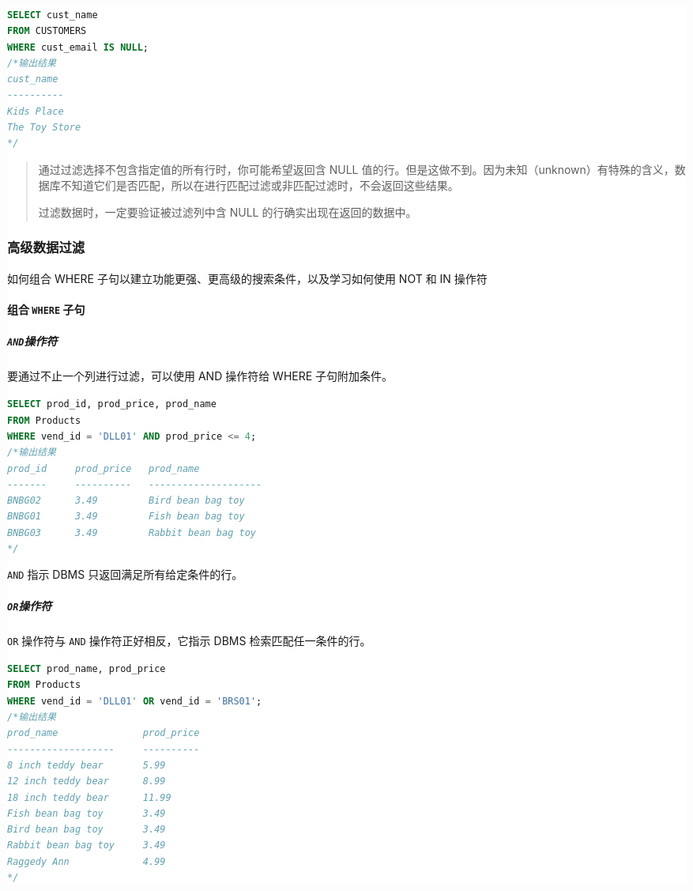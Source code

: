 ```sql
SELECT cust_name 
FROM CUSTOMERS 
WHERE cust_email IS NULL;
/*输出结果
cust_name 
---------- 
Kids Place 
The Toy Store
*/
```

> 通过过滤选择不包含指定值的所有行时，你可能希望返回含 NULL 值的行。但是这做不到。因为未知（unknown）有特殊的含义，数据库不知道它们是否匹配，所以在进行匹配过滤或非匹配过滤时，不会返回这些结果。
>
> 过滤数据时，一定要验证被过滤列中含 NULL 的行确实出现在返回的数据中。

### 高级数据过滤

如何组合 WHERE 子句以建立功能更强、更高级的搜索条件，以及学习如何使用 NOT 和 IN 操作符

#### 组合 `WHERE` 子句

##### `AND`操作符

要通过不止一个列进行过滤，可以使用 AND 操作符给 WHERE 子句附加条件。

```sql
SELECT prod_id, prod_price, prod_name
FROM Products 
WHERE vend_id = 'DLL01' AND prod_price <= 4;
/*输出结果
prod_id     prod_price   prod_name 
-------     ----------   -------------------- 
BNBG02      3.49         Bird bean bag toy 
BNBG01      3.49         Fish bean bag toy 
BNBG03      3.49         Rabbit bean bag toy
*/
```

`AND` 指示 DBMS 只返回满足所有给定条件的行。

##### `OR`操作符

`OR` 操作符与 `AND` 操作符正好相反，它指示 DBMS 检索匹配任一条件的行。

```sql
SELECT prod_name, prod_price 
FROM Products 
WHERE vend_id = 'DLL01' OR vend_id = 'BRS01';
/*输出结果
prod_name               prod_price 
-------------------     ---------- 
8 inch teddy bear	    5.99
12 inch teddy bear	    8.99
18 inch teddy bear	    11.99
Fish bean bag toy	    3.49
Bird bean bag toy	    3.49
Rabbit bean bag toy  	3.49
Raggedy Ann	            4.99
*/
```
